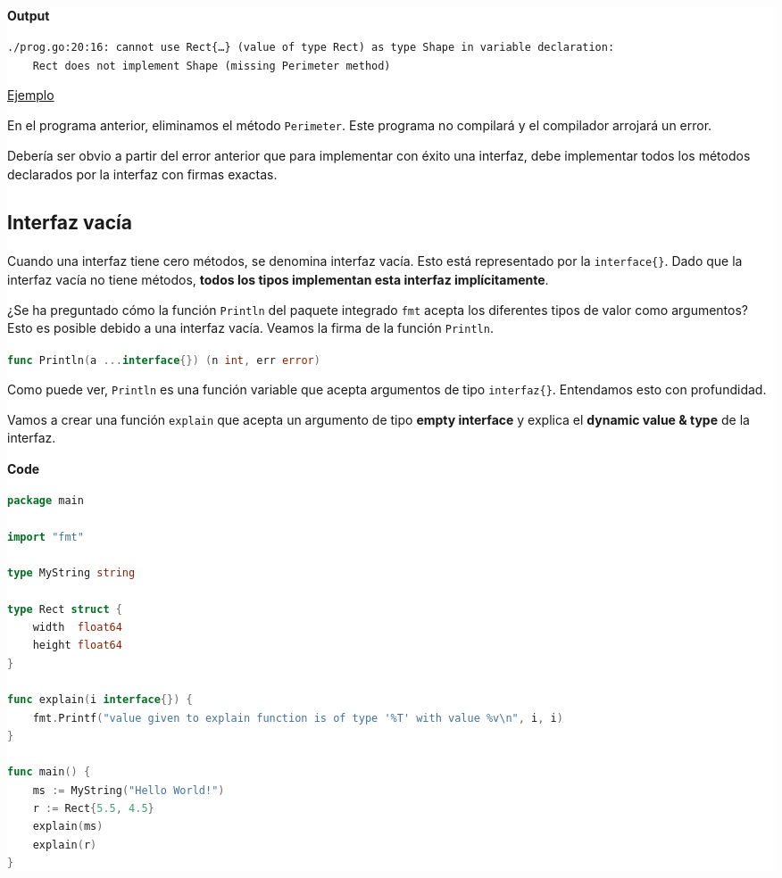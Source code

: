 **Output**
```
./prog.go:20:16: cannot use Rect{…} (value of type Rect) as type Shape in variable declaration:
	Rect does not implement Shape (missing Perimeter method)
```

[Ejemplo](https://go.dev/play/p/pwhIwfHFzF9)

En el programa anterior, eliminamos el método `Perimeter`. Este programa no compilará y el compilador arrojará un error.

Debería ser obvio a partir del error anterior que para implementar con éxito una interfaz, debe implementar todos los métodos declarados por la interfaz con firmas exactas.

## Interfaz vacía

Cuando una interfaz tiene cero métodos, se denomina interfaz vacía. Esto está representado por la `interface{}`. Dado que la interfaz vacía no tiene métodos, **todos los tipos implementan esta interfaz implícitamente**.

¿Se ha preguntado cómo la función `Println` del paquete integrado `fmt` acepta los diferentes tipos de valor como argumentos? Esto es posible debido a una interfaz vacía. Veamos la firma de la función `Println`.

```go
func Println(a ...interface{}) (n int, err error)
```

Como puede ver, `Println` es una función variable que acepta argumentos de tipo `interfaz{}`. Entendamos esto con profundidad.

Vamos a crear una función `explain` que acepta un argumento de tipo **empty interface** y explica el **dynamic value & type** de la interfaz.

**Code**
```go
package main

import "fmt"

type MyString string

type Rect struct {
	width  float64
	height float64
}

func explain(i interface{}) {
	fmt.Printf("value given to explain function is of type '%T' with value %v\n", i, i)
}

func main() {
	ms := MyString("Hello World!")
	r := Rect{5.5, 4.5}
	explain(ms)
	explain(r)
}
```
